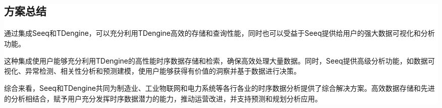 ## 方案总结

通过集成Seeq和TDengine，可以充分利用TDengine高效的存储和查询性能，同时也可以受益于Seeq提供给用户的强大数据可视化和分析功能。

这种集成使用户能够充分利用TDengine的高性能时序数据存储和检索，确保高效处理大量数据。同时，Seeq提供高级分析功能，如数据可视化、异常检测、相关性分析和预测建模，使用户能够获得有价值的洞察并基于数据进行决策。

综合来看，Seeq和TDengine共同为制造业、工业物联网和电力系统等各行各业的时序数据分析提供了综合解决方案。高效数据存储和先进的分析相结合，赋予用户充分发挥时序数据潜力的能力，推动运营改进，并支持预测和规划分析应用。
